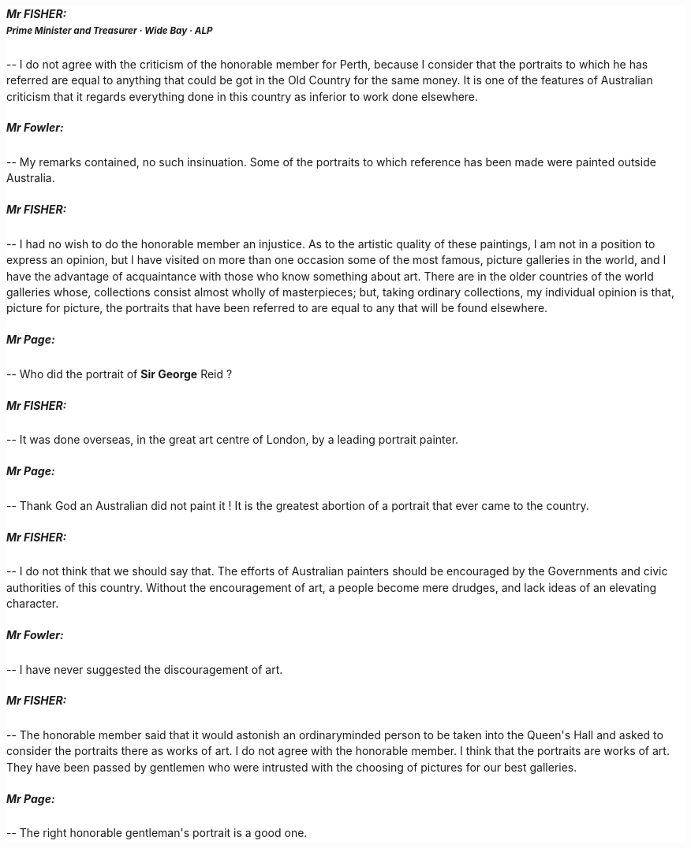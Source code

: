 ##### Mr FISHER:<br><small class="text-muted">Prime Minister and Treasurer &middot; Wide Bay &middot; ALP</small>

-- I do not agree with the criticism of the honorable member for Perth, because I consider that the portraits to which he has referred are equal to anything that could be got in the Old  Country  for the same money. It is one of the features of Australian criticism that it regards everything done in this country as inferior to work done elsewhere. 

##### Mr Fowler:

-- My remarks contained, no such insinuation. Some of the portraits to which reference has been made were painted outside Australia. 

##### Mr FISHER:

-- I had no wish to do the honorable member an injustice. As to the artistic quality of these paintings, I am not in a position to express an opinion, but I have visited on more than one occasion some of the most famous, picture galleries in the world, and I have the advantage of acquaintance with those who know something about art. There are in the older countries of the world galleries whose, collections consist almost wholly of masterpieces; but, taking ordinary collections, my individual opinion is that, picture for picture, the portraits that have been referred to are equal to any that will be found elsewhere. 

##### Mr Page:

-- Who did the portrait of  **Sir George**  Reid ? 

##### Mr FISHER:

-- It was done overseas, in the great art centre of London, by a leading portrait painter. 

##### Mr Page:

-- Thank God an Australian did not paint it ! It is the greatest abortion of a portrait that ever came to the country. 

##### Mr FISHER:

-- I do not think that we should say that. The efforts of Australian painters should be encouraged by the Governments and civic authorities of this country. Without the encouragement of art, a people become mere drudges, and lack ideas of an elevating character. 

##### Mr Fowler:

-- I have never suggested the discouragement of art. 

##### Mr FISHER:

-- The honorable member said that it would astonish an ordinaryminded person to be taken into the Queen's Hall and asked to consider the portraits there as works of art. I do not agree with the honorable member. I think that the portraits are works of art. They have been passed by gentlemen who were intrusted with the choosing of pictures for our best galleries. 

##### Mr Page:

-- The right honorable gentleman's portrait is a good one. 
